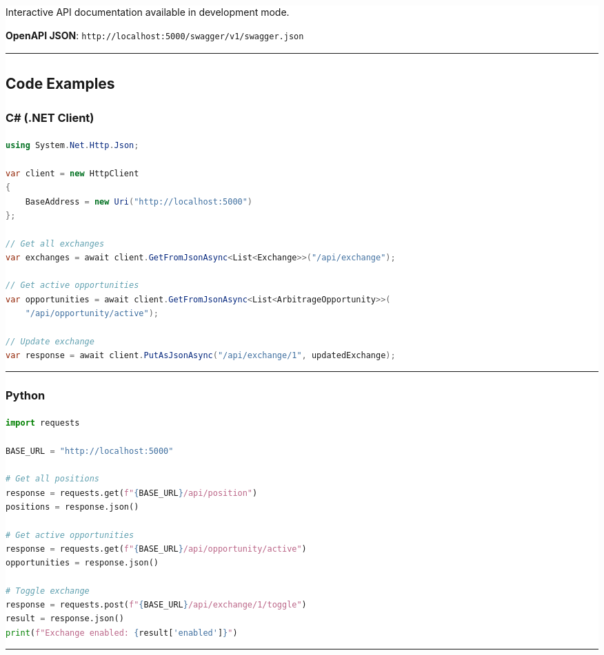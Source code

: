 Interactive API documentation available in development mode.

**OpenAPI JSON**: `http://localhost:5000/swagger/v1/swagger.json`

---

## Code Examples

### C# (.NET Client)

```csharp
using System.Net.Http.Json;

var client = new HttpClient
{
    BaseAddress = new Uri("http://localhost:5000")
};

// Get all exchanges
var exchanges = await client.GetFromJsonAsync<List<Exchange>>("/api/exchange");

// Get active opportunities
var opportunities = await client.GetFromJsonAsync<List<ArbitrageOpportunity>>(
    "/api/opportunity/active");

// Update exchange
var response = await client.PutAsJsonAsync("/api/exchange/1", updatedExchange);
```

---

### Python

```python
import requests

BASE_URL = "http://localhost:5000"

# Get all positions
response = requests.get(f"{BASE_URL}/api/position")
positions = response.json()

# Get active opportunities
response = requests.get(f"{BASE_URL}/api/opportunity/active")
opportunities = response.json()

# Toggle exchange
response = requests.post(f"{BASE_URL}/api/exchange/1/toggle")
result = response.json()
print(f"Exchange enabled: {result['enabled']}")
```

---
